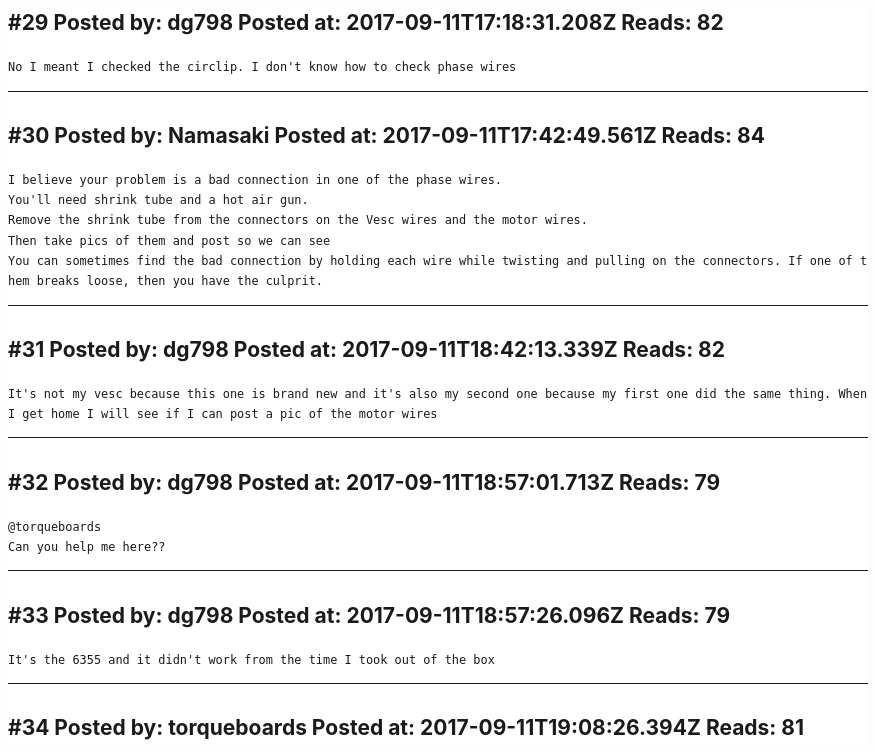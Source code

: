 ## \#29 Posted by: dg798 Posted at: 2017-09-11T17:18:31.208Z Reads: 82

```
No I meant I checked the circlip. I don't know how to check phase wires
```

---
## \#30 Posted by: Namasaki Posted at: 2017-09-11T17:42:49.561Z Reads: 84

```
I believe your problem is a bad connection in one of the phase wires. 
You'll need shrink tube and a hot air gun. 
Remove the shrink tube from the connectors on the Vesc wires and the motor wires. 
Then take pics of them and post so we can see
You can sometimes find the bad connection by holding each wire while twisting and pulling on the connectors. If one of them breaks loose, then you have the culprit.
```

---
## \#31 Posted by: dg798 Posted at: 2017-09-11T18:42:13.339Z Reads: 82

```
It's not my vesc because this one is brand new and it's also my second one because my first one did the same thing. When I get home I will see if I can post a pic of the motor wires
```

---
## \#32 Posted by: dg798 Posted at: 2017-09-11T18:57:01.713Z Reads: 79

```
@torqueboards
Can you help me here??
```

---
## \#33 Posted by: dg798 Posted at: 2017-09-11T18:57:26.096Z Reads: 79

```
It's the 6355 and it didn't work from the time I took out of the box
```

---
## \#34 Posted by: torqueboards Posted at: 2017-09-11T19:08:26.394Z Reads: 81

